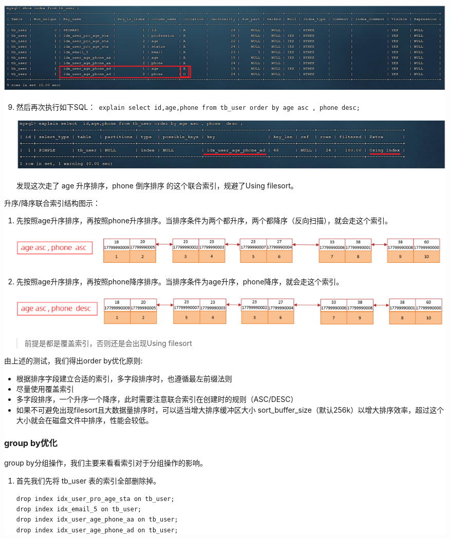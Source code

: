    <img src="images/220.png" style="zoom:100%;" />

9. 然后再次执行如下SQL：` explain select id,age,phone from tb_user order by age asc , phone desc;`

   <img src="images/221.png" style="zoom:100%;" />

   发现这次走了 age 升序排序，phone 倒序排序 的这个联合索引，规避了Using filesort。

升序/降序联合索引结构图示：

1. 先按照age升序排序，再按照phone升序排序。当排序条件为两个都升序，两个都降序（反向扫描），就会走这个索引。

   <img src="images/222.png" style="zoom:100%;" />

2. 先按照age升序排序，再按照phone降序排序。当排序条件为age升序，phone降序，就会走这个索引。

   <img src="images/223.png" style="zoom:100%;" />

> 前提是都是覆盖索引，否则还是会出现Using filesort

由上述的测试，我们得出order by优化原则: 

- 根据排序字段建立合适的索引，多字段排序时，也遵循最左前缀法则
- 尽量使用覆盖索引
- 多字段排序，一个升序一个降序，此时需要注意联合索引在创建时的规则（ASC/DESC）
- 如果不可避免出现filesort且大数据量排序时，可以适当增大排序缓冲区大小 sort_buffer_size（默认256k）以增大排序效率，超过这个大小就会在磁盘文件中排序，性能会较低。

### group by优化

group by分组操作，我们主要来看看索引对于分组操作的影响。

1. 首先我们先将 tb_user 表的索引全部删除掉。

   ```mysql
   drop index idx_user_pro_age_sta on tb_user;
   drop index idx_email_5 on tb_user;
   drop index idx_user_age_phone_aa on tb_user;
   drop index idx_user_age_phone_ad on tb_user;
   ```
